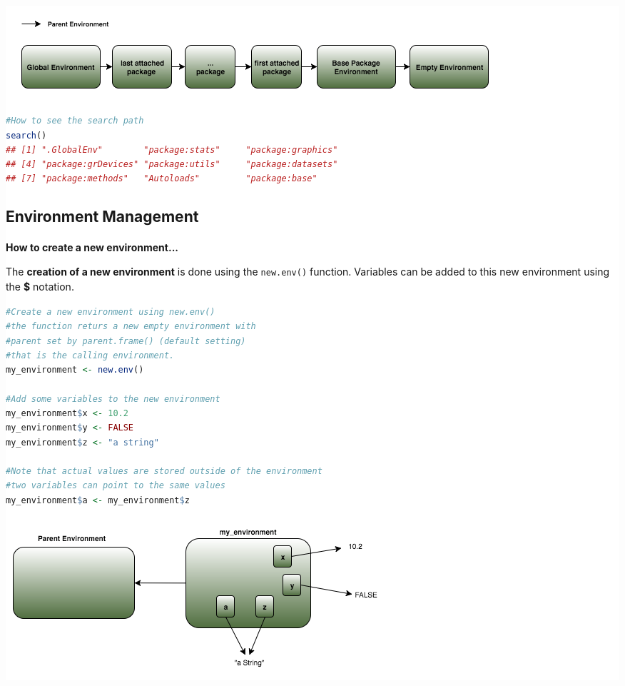 ![](./envs/search_path.png)


```r
#How to see the search path
search()
## [1] ".GlobalEnv"        "package:stats"     "package:graphics" 
## [4] "package:grDevices" "package:utils"     "package:datasets" 
## [7] "package:methods"   "Autoloads"         "package:base"
```
## Environment Management

__How to create a new environment...__

The __creation of a new environment__ is done using the `new.env()` function. Variables can be added to this new environment using the __$__ notation. 


```r
#Create a new environment using new.env()
#the function returs a new empty environment with
#parent set by parent.frame() (default setting)
#that is the calling environment.
my_environment <- new.env()

#Add some variables to the new environment
my_environment$x <- 10.2
my_environment$y <- FALSE
my_environment$z <- "a string"

#Note that actual values are stored outside of the environment
#two variables can point to the same values
my_environment$a <- my_environment$z
```

![](./envs/new_environment.png)
